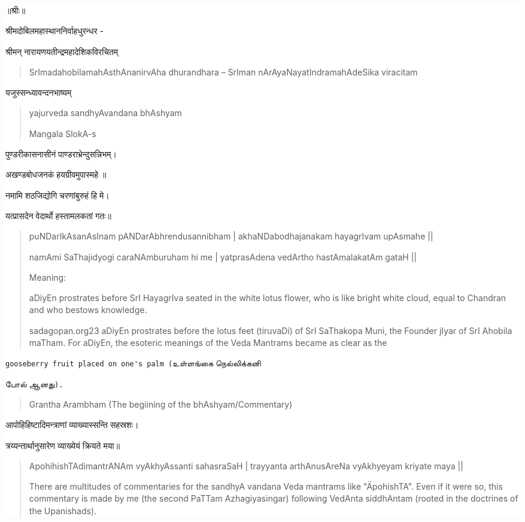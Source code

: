 ॥श्रीः॥

श्रीमदोबिलमहास्थाननिर्वाहधुरन्धर -

श्रीमन् नारायणयतीन्द्रमहादेशिकविरचितम्
> 
> SrImadahobilamahAsthAnanirvAha dhurandhara – 
> SrIman nArAyaNayatIndramahAdeSika viracitam 
> 

यजुस्सन्ध्यावन्दनभाष्यम्
> yajurveda sandhyAvandana bhAshyam 
> 
> 
> Mangala SlokA-s 
> 

पुण्डरीकासनासीनं पाण्डराभ्रेन्दुसन्निभम्।

अखण्डबोधजनकं हयग्रीवमुपास्महे ॥
> 

नमामि शठजिद्योगि चरणांबुरुहं हि मे।

यत्प्रासदेन वेदार्थो हस्तामलकतां गतः॥
> 
> puNDarIkAsanAsInam pANDarAbhrendusannibham | 
> akhaNDabodhajanakam hayagrIvam upAsmahe || 
> 
> namAmi SaThajidyogi caraNAmburuham hi me | 
> yatprasAdena vedArtho hastAmalakatAm gataH || 
> 
> Meaning:  
> 
> aDiyEn prostrates before SrI HayagrIva seated in the white lotus 
> flower, who is like bright white cloud, equal to Chandran and who 
> bestows knowledge. 
> 
> sadagopan.org23
> aDiyEn prostrates before the lotus feet (tiruvaDi) of SrI SaThakopa 
> Muni, the Founder jIyar of SrI Ahobila maTham. For aDiyEn, the 
> esoteric meanings of the Veda Mantrams became as clear as the 

`gooseberry fruit placed on one's palm (`உள்ளங்கை
நெல்லிக்கனி

போல் ஆனது`). `
> 
> 
> Grantha Arambham (The begiining of the bhAshyam/Commentary) 
> 

आपोहिहिष्टादिमन्त्राणां व्याख्यास्सन्ति सहस्रशः।

त्रय्यन्तार्थानुसारेण व्याख्येयं क्रियते मया॥ 
> 
> ApohihishTAdimantrANAm vyAkhyAssanti sahasraSaH | 
> trayyanta arthAnusAreNa vyAkhyeyam kriyate maya || 
> 
> There are multitudes of commentaries for the sandhyA vandana Veda 
> mantrams like "ÄpohishTA". Even if it were so, this commentary is 
> made by me (the second PaTTam Azhagiyasingar) following VedAnta 
> siddhAntam (rooted in the doctrines of the Upanishads). 
> 
